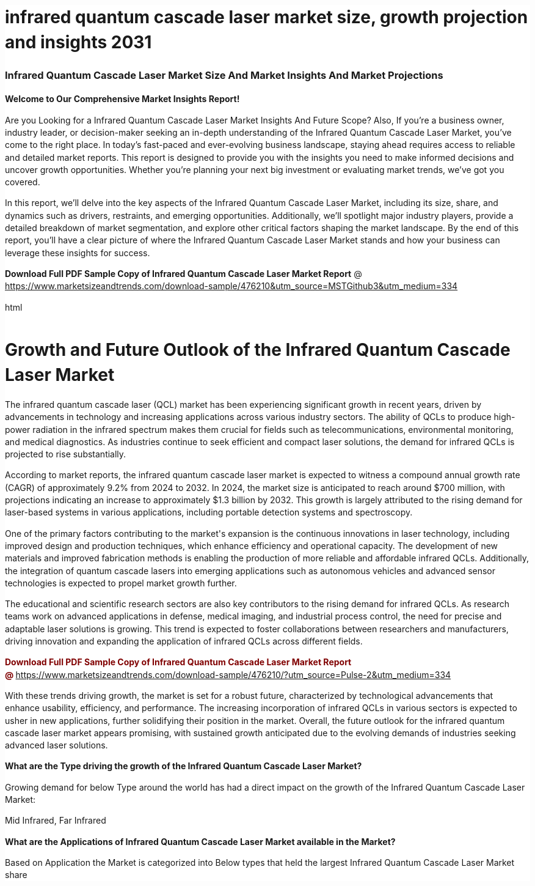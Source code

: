 <H1>infrared quantum cascade laser market size, growth projection and insights 2031</H1><div class="" data-test-id=""><h3><span class="">Infrared Quantum Cascade Laser Market Size And Market Insights And Market Projections</span></h3></div><div class="" data-test-id=""><p><strong>Welcome to Our Comprehensive Market Insights Report!</strong></p><p>Are you Looking for a Infrared Quantum Cascade Laser Market Insights And Future Scope? Also, If you&rsquo;re a business owner, industry leader, or decision-maker seeking an in-depth understanding of the Infrared Quantum Cascade Laser Market, you&rsquo;ve come to the right place. In today&rsquo;s fast-paced and ever-evolving business landscape, staying ahead requires access to reliable and detailed market reports. This report is designed to provide you with the insights you need to make informed decisions and uncover growth opportunities. Whether you&rsquo;re planning your next big investment or evaluating market trends, we&rsquo;ve got you covered.</p><p>In this report, we&rsquo;ll delve into the key aspects of the Infrared Quantum Cascade Laser Market, including its size, share, and dynamics such as drivers, restraints, and emerging opportunities. Additionally, we&rsquo;ll spotlight major industry players, provide a detailed breakdown of market segmentation, and explore other critical factors shaping the market landscape. By the end of this report, you&rsquo;ll have a clear picture of where the Infrared Quantum Cascade Laser Market stands and how your business can leverage these insights for success.</p><p><strong>Download Full PDF Sample Copy of Infrared Quantum Cascade Laser Market Report</strong> @ <a href="https://www.marketsizeandtrends.com/download-sample/476210&utm_source=MSTGithub3&utm_medium=334" target="_blank">https://www.marketsizeandtrends.com/download-sample/476210&utm_source=MSTGithub3&utm_medium=334</a></p></div><div class="" data-test-id=""><p><span class="">html<!DOCTYPE html><html lang="en"><head> <meta charset="UTF-8"> <meta name="viewport" content="width=device-width, initial-scale=1.0"> <title>Infrared Quantum Cascade Laser Market Analysis</title></head><body> <h1>Growth and Future Outlook of the Infrared Quantum Cascade Laser Market</h1> <p>The infrared quantum cascade laser (QCL) market has been experiencing significant growth in recent years, driven by advancements in technology and increasing applications across various industry sectors. The ability of QCLs to produce high-power radiation in the infrared spectrum makes them crucial for fields such as telecommunications, environmental monitoring, and medical diagnostics. As industries continue to seek efficient and compact laser solutions, the demand for infrared QCLs is projected to rise substantially.</p> <p>According to market reports, the infrared quantum cascade laser market is expected to witness a compound annual growth rate (CAGR) of approximately 9.2% from 2024 to 2032. In 2024, the market size is anticipated to reach around $700 million, with projections indicating an increase to approximately $1.3 billion by 2032. This growth is largely attributed to the rising demand for laser-based systems in various applications, including portable detection systems and spectroscopy.</p> <p>One of the primary factors contributing to the market's expansion is the continuous innovations in laser technology, including improved design and production techniques, which enhance efficiency and operational capacity. The development of new materials and improved fabrication methods is enabling the production of more reliable and affordable infrared QCLs. Additionally, the integration of quantum cascade lasers into emerging applications such as autonomous vehicles and advanced sensor technologies is expected to propel market growth further.</p> <p>The educational and scientific research sectors are also key contributors to the rising demand for infrared QCLs. As research teams work on advanced applications in defense, medical imaging, and industrial process control, the need for precise and adaptable laser solutions is growing. This trend is expected to foster collaborations between researchers and manufacturers, driving innovation and expanding the application of infrared QCLs across different fields.</p> <p><strong><span style="color: #800000;">Download Full PDF Sample Copy of Infrared Quantum Cascade Laser Market Report @</span>&nbsp;</strong><a href="https://www.marketsizeandtrends.com/download-sample/476210/?utm_source=Pulse-2&amp;utm_medium=334">https://www.marketsizeandtrends.com/download-sample/476210/?utm_source=Pulse-2&amp;utm_medium=334</a></p> <p>With these trends driving growth, the market is set for a robust future, characterized by technological advancements that enhance usability, efficiency, and performance. The increasing incorporation of infrared QCLs in various sectors is expected to usher in new applications, further solidifying their position in the market. Overall, the future outlook for the infrared quantum cascade laser market appears promising, with sustained growth anticipated due to the evolving demands of industries seeking advanced laser solutions.</p></body></html></span></p><p><strong><span class="">What are the&nbsp;Type driving the growth of the Infrared Quantum Cascade Laser Market?</span></strong></p></div><div class="" data-test-id=""><p><span class="">Growing demand for below Type around the world has had a direct impact on the growth of the Infrared Quantum Cascade Laser Market:</span></p></div><div class="" data-test-id=""><p>Mid Infrared, Far Infrared</p><p><span class=""><strong>What are the&nbsp;Applications&nbsp;of Infrared Quantum Cascade Laser Market available in the Market?</strong></span></p></div><div class="" data-test-id=""><p><span class="">Based on Application the Market is categorized into Below types that held the largest Infrared Quantum Cascade Laser Market share